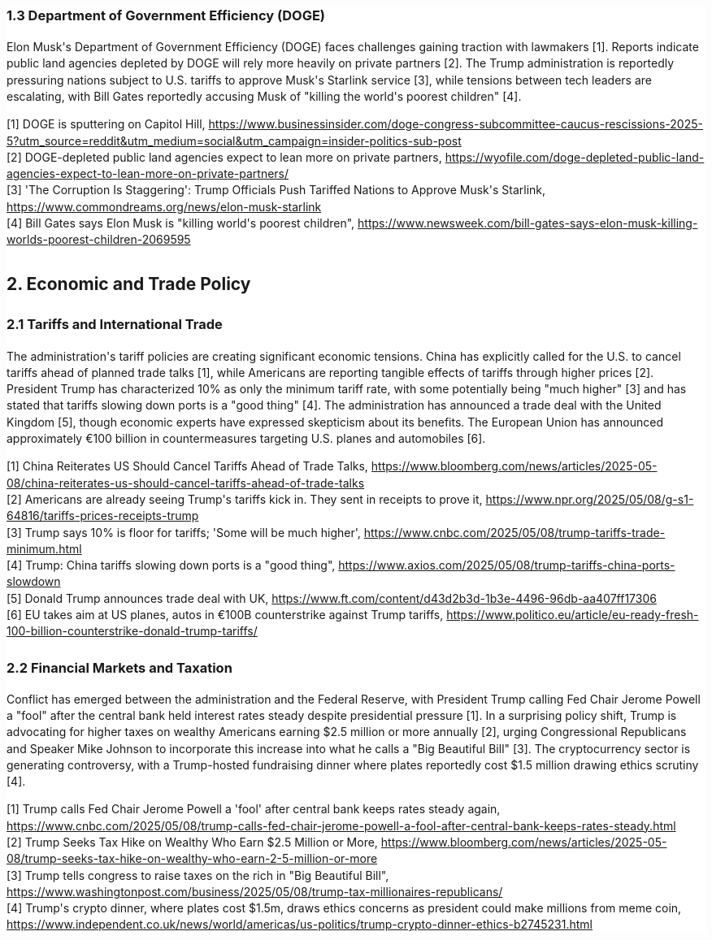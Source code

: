 ### 1.3 Department of Government Efficiency (DOGE)
Elon Musk's Department of Government Efficiency (DOGE) faces challenges gaining traction with lawmakers [1]. Reports indicate public land agencies depleted by DOGE will rely more heavily on private partners [2]. The Trump administration is reportedly pressuring nations subject to U.S. tariffs to approve Musk's Starlink service [3], while tensions between tech leaders are escalating, with Bill Gates reportedly accusing Musk of "killing the world's poorest children" [4].

[1] DOGE is sputtering on Capitol Hill, https://www.businessinsider.com/doge-congress-subcommittee-caucus-rescissions-2025-5?utm_source=reddit&utm_medium=social&utm_campaign=insider-politics-sub-post  
[2] DOGE-depleted public land agencies expect to lean more on private partners, https://wyofile.com/doge-depleted-public-land-agencies-expect-to-lean-more-on-private-partners/  
[3] 'The Corruption Is Staggering': Trump Officials Push Tariffed Nations to Approve Musk's Starlink, https://www.commondreams.org/news/elon-musk-starlink  
[4] Bill Gates says Elon Musk is "killing world's poorest children", https://www.newsweek.com/bill-gates-says-elon-musk-killing-worlds-poorest-children-2069595  

## 2. Economic and Trade Policy

### 2.1 Tariffs and International Trade
The administration's tariff policies are creating significant economic tensions. China has explicitly called for the U.S. to cancel tariffs ahead of planned trade talks [1], while Americans are reporting tangible effects of tariffs through higher prices [2]. President Trump has characterized 10% as only the minimum tariff rate, with some potentially being "much higher" [3] and has stated that tariffs slowing down ports is a "good thing" [4]. The administration has announced a trade deal with the United Kingdom [5], though economic experts have expressed skepticism about its benefits. The European Union has announced approximately €100 billion in countermeasures targeting U.S. planes and automobiles [6].

[1] China Reiterates US Should Cancel Tariffs Ahead of Trade Talks, https://www.bloomberg.com/news/articles/2025-05-08/china-reiterates-us-should-cancel-tariffs-ahead-of-trade-talks  
[2] Americans are already seeing Trump's tariffs kick in. They sent in receipts to prove it, https://www.npr.org/2025/05/08/g-s1-64816/tariffs-prices-receipts-trump  
[3] Trump says 10% is floor for tariffs; 'Some will be much higher', https://www.cnbc.com/2025/05/08/trump-tariffs-trade-minimum.html  
[4] Trump: China tariffs slowing down ports is a "good thing", https://www.axios.com/2025/05/08/trump-tariffs-china-ports-slowdown  
[5] Donald Trump announces trade deal with UK, https://www.ft.com/content/d43d2b3d-1b3e-4496-96db-aa407ff17306  
[6] EU takes aim at US planes, autos in €100B counterstrike against Trump tariffs, https://www.politico.eu/article/eu-ready-fresh-100-billion-counterstrike-donald-trump-tariffs/  

### 2.2 Financial Markets and Taxation
Conflict has emerged between the administration and the Federal Reserve, with President Trump calling Fed Chair Jerome Powell a "fool" after the central bank held interest rates steady despite presidential pressure [1]. In a surprising policy shift, Trump is advocating for higher taxes on wealthy Americans earning $2.5 million or more annually [2], urging Congressional Republicans and Speaker Mike Johnson to incorporate this increase into what he calls a "Big Beautiful Bill" [3]. The cryptocurrency sector is generating controversy, with a Trump-hosted fundraising dinner where plates reportedly cost $1.5 million drawing ethics scrutiny [4].

[1] Trump calls Fed Chair Jerome Powell a 'fool' after central bank keeps rates steady again, https://www.cnbc.com/2025/05/08/trump-calls-fed-chair-jerome-powell-a-fool-after-central-bank-keeps-rates-steady.html  
[2] Trump Seeks Tax Hike on Wealthy Who Earn $2.5 Million or More, https://www.bloomberg.com/news/articles/2025-05-08/trump-seeks-tax-hike-on-wealthy-who-earn-2-5-million-or-more  
[3] Trump tells congress to raise taxes on the rich in "Big Beautiful Bill", https://www.washingtonpost.com/business/2025/05/08/trump-tax-millionaires-republicans/  
[4] Trump's crypto dinner, where plates cost $1.5m, draws ethics concerns as president could make millions from meme coin, https://www.independent.co.uk/news/world/americas/us-politics/trump-crypto-dinner-ethics-b2745231.html  
